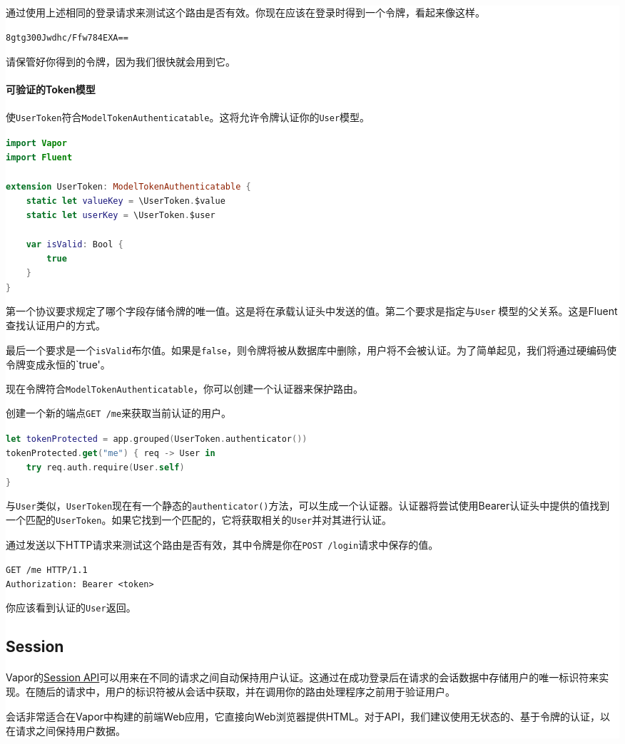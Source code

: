 通过使用上述相同的登录请求来测试这个路由是否有效。你现在应该在登录时得到一个令牌，看起来像这样。

```
8gtg300Jwdhc/Ffw784EXA==
```

请保管好你得到的令牌，因为我们很快就会用到它。

#### 可验证的Token模型

使`UserToken`符合`ModelTokenAuthenticatable`。这将允许令牌认证你的`User`模型。

```swift
import Vapor
import Fluent

extension UserToken: ModelTokenAuthenticatable {
    static let valueKey = \UserToken.$value
    static let userKey = \UserToken.$user

    var isValid: Bool {
        true
    }
}
```

第一个协议要求规定了哪个字段存储令牌的唯一值。这是将在承载认证头中发送的值。第二个要求是指定与`User` 模型的父关系。这是Fluent查找认证用户的方式。

最后一个要求是一个`isValid`布尔值。如果是`false`，则令牌将被从数据库中删除，用户将不会被认证。为了简单起见，我们将通过硬编码使令牌变成永恒的`true'。

现在令牌符合`ModelTokenAuthenticatable`，你可以创建一个认证器来保护路由。

创建一个新的端点`GET /me`来获取当前认证的用户。

```swift
let tokenProtected = app.grouped(UserToken.authenticator())
tokenProtected.get("me") { req -> User in
    try req.auth.require(User.self)
}
```

与`User`类似，`UserToken`现在有一个静态的`authenticator()`方法，可以生成一个认证器。认证器将尝试使用Bearer认证头中提供的值找到一个匹配的`UserToken`。如果它找到一个匹配的，它将获取相关的`User`并对其进行认证。

通过发送以下HTTP请求来测试这个路由是否有效，其中令牌是你在`POST /login`请求中保存的值。

```http
GET /me HTTP/1.1
Authorization: Bearer <token>
```

你应该看到认证的`User`返回。

## Session

Vapor的[Session API](session.md)可以用来在不同的请求之间自动保持用户认证。这通过在成功登录后在请求的会话数据中存储用户的唯一标识符来实现。在随后的请求中，用户的标识符被从会话中获取，并在调用你的路由处理程序之前用于验证用户。

会话非常适合在Vapor中构建的前端Web应用，它直接向Web浏览器提供HTML。对于API，我们建议使用无状态的、基于令牌的认证，以在请求之间保持用户数据。
